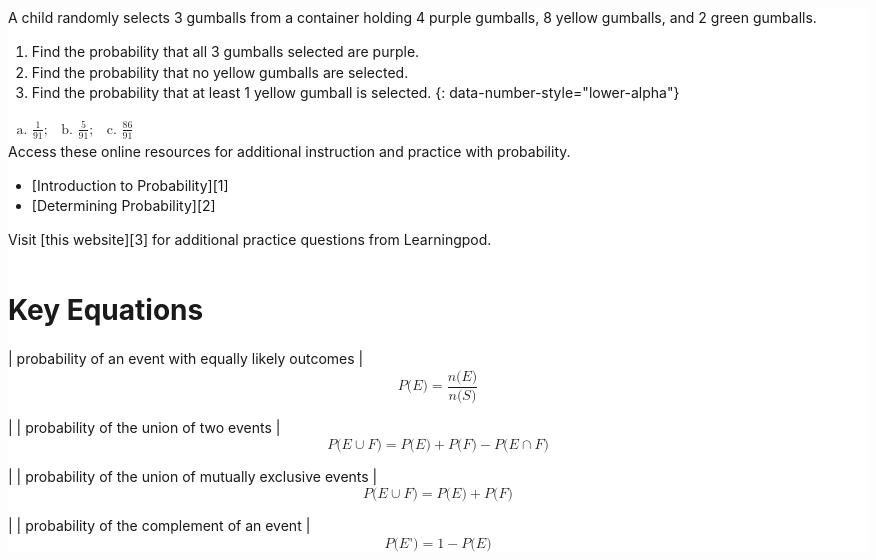 </div>
</div>
</div>

<div data-type="note" data-has-label="true" class="note precalculus try" data-label="Try It">
<div data-type="exercise" class="exercise" id="ti_11_07_06">
<div data-type="problem" class="problem" markdown="1">
A child randomly selects 3 gumballs from a container holding 4 purple gumballs, 8 yellow gumballs, and 2 green gumballs.

1.  Find the probability that all 3 gumballs selected are purple.
2.  Find the probability that no yellow gumballs are selected.
3.  Find the probability that at least 1 yellow gumball is selected.
{: data-number-style="lower-alpha"}

</div>
<div data-type="solution" class="solution" markdown="1">
<math xmlns="http://www.w3.org/1998/Math/MathML"> <mrow> <mtext> </mtext><mtable columnalign="left"> <mtr columnalign="left"> <mtd columnalign="left"> <mrow> <mtext>a</mtext><mtext>. </mtext><mfrac> <mn>1</mn> <mrow> <mn>91</mn> </mrow> </mfrac> <mo>;</mo> </mrow> </mtd> <mtd columnalign="left"> <mrow> <mtext>b</mtext><mtext>. </mtext><mfrac> <mtext>5</mtext> <mrow> <mtext>91</mtext> </mrow> </mfrac> <mo>;</mo> </mrow> </mtd> <mtd columnalign="left"> <mrow> <mtext>c</mtext><mtext>. </mtext><mfrac> <mrow> <mn>86</mn> </mrow> <mrow> <mn>91</mn> </mrow> </mfrac> </mrow> </mtd> </mtr> </mtable><mtext> </mtext> </mrow> </math>

</div>
</div>
</div>

<div data-type="note" data-has-label="true" class="note precalculus media" data-label="Media" markdown="1">
Access these online resources for additional instruction and practice with probability.

* [Introduction to Probability][1]
* [Determining Probability][2]

</div>

Visit [this website][3] for additional practice questions from Learningpod.

# Key Equations

| probability of an event with equally likely outcomes | <math xmlns="http://www.w3.org/1998/Math/MathML" display="block"> <mrow> <mi>P</mi><mo stretchy="false">(</mo><mi>E</mi><mo stretchy="false">)</mo><mo>=</mo><mfrac> <mrow> <mi>n</mi><mo stretchy="false">(</mo><mi>E</mi><mo stretchy="false">)</mo> </mrow> <mrow> <mi>n</mi><mo stretchy="false">(</mo><mi>S</mi><mo stretchy="false">)</mo> </mrow> </mfrac> </mrow> </math>

 |
| probability of the union of two events | <math xmlns="http://www.w3.org/1998/Math/MathML" display="block"> <mrow> <mi>P</mi><mo stretchy="false">(</mo><mi>E</mi><mo>∪</mo><mi>F</mi><mo stretchy="false">)</mo><mo>=</mo><mi>P</mi><mo stretchy="false">(</mo><mi>E</mi><mo stretchy="false">)</mo><mo>+</mo><mi>P</mi><mo stretchy="false">(</mo><mi>F</mi><mo stretchy="false">)</mo><mo>−</mo><mi>P</mi><mo stretchy="false">(</mo><mi>E</mi><mo>∩</mo><mi>F</mi><mo stretchy="false">)</mo> </mrow> </math>

 |
| probability of the union of mutually exclusive events | <math xmlns="http://www.w3.org/1998/Math/MathML" display="block"> <mrow> <mi>P</mi><mo stretchy="false">(</mo><mi>E</mi><mo>∪</mo><mi>F</mi><mo stretchy="false">)</mo><mo>=</mo><mi>P</mi><mo stretchy="false">(</mo><mi>E</mi><mo stretchy="false">)</mo><mo>+</mo><mi>P</mi><mo stretchy="false">(</mo><mi>F</mi><mo stretchy="false">)</mo> </mrow> </math>

 |
| probability of the complement of an event | <math xmlns="http://www.w3.org/1998/Math/MathML" display="block"> <mrow> <mi>P</mi><mo stretchy="false">(</mo><mi>E</mi><mo>'</mo><mo stretchy="false">)</mo><mo>=</mo><mn>1</mn><mo>−</mo><mi>P</mi><mo stretchy="false">(</mo><mi>E</mi><mo stretchy="false">)</mo> </mrow> </math>
